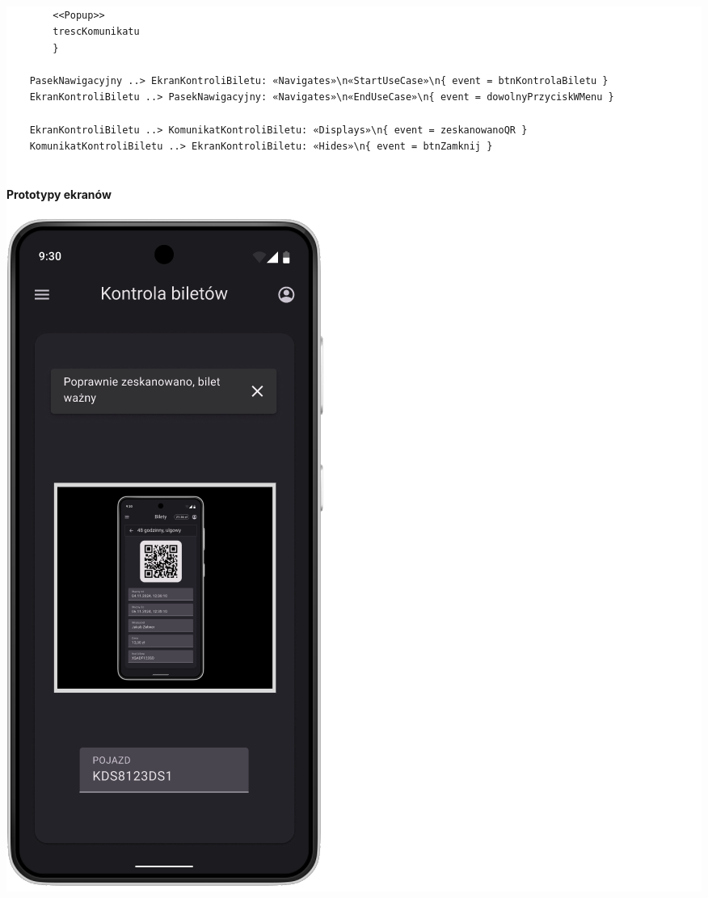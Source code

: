 ```mermaid
        <<Popup>>
        trescKomunikatu
        }

    PasekNawigacyjny ..> EkranKontroliBiletu: «Navigates»\n«StartUseCase»\n{ event = btnKontrolaBiletu }
    EkranKontroliBiletu ..> PasekNawigacyjny: «Navigates»\n«EndUseCase»\n{ event = dowolnyPrzyciskWMenu }

    EkranKontroliBiletu ..> KomunikatKontroliBiletu: «Displays»\n{ event = zeskanowanoQR }
    KomunikatKontroliBiletu ..> EkranKontroliBiletu: «Hides»\n{ event = btnZamknij }


```

#### Prototypy ekranów

![TIC/12](images/Ticket4.png)
